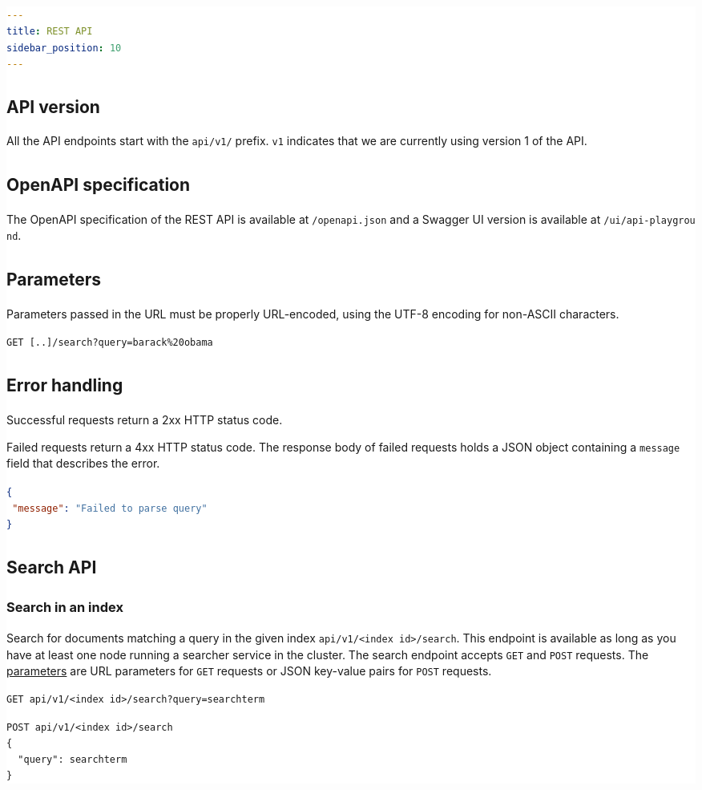 ```yaml
---
title: REST API
sidebar_position: 10
---
```


## API version

All the API endpoints start with the `api/v1/` prefix. `v1` indicates that we are currently using version 1 of the API.


## OpenAPI specification

The OpenAPI specification of the REST API is available at `/openapi.json` and a Swagger UI version is available at `/ui/api-playground`.

## Parameters

Parameters passed in the URL must be properly URL-encoded, using the UTF-8 encoding for non-ASCII characters.

```
GET [..]/search?query=barack%20obama
```

## Error handling

Successful requests return a 2xx HTTP status code.

Failed requests return a 4xx HTTP status code. The response body of failed requests holds a JSON object containing a `message` field that describes the error.

```json
{
 "message": "Failed to parse query"
}
```

## Search API

### Search in an index

Search for documents matching a query in the given index `api/v1/<index id>/search`. This endpoint is available as long as you have at least one node running a searcher service in the cluster.
The search endpoint accepts `GET` and `POST` requests. The [parameters](#get-parameters) are URL parameters for `GET` requests or JSON key-value pairs for `POST` requests.

```
GET api/v1/<index id>/search?query=searchterm
```

```
POST api/v1/<index id>/search
{
  "query": searchterm
}
```
